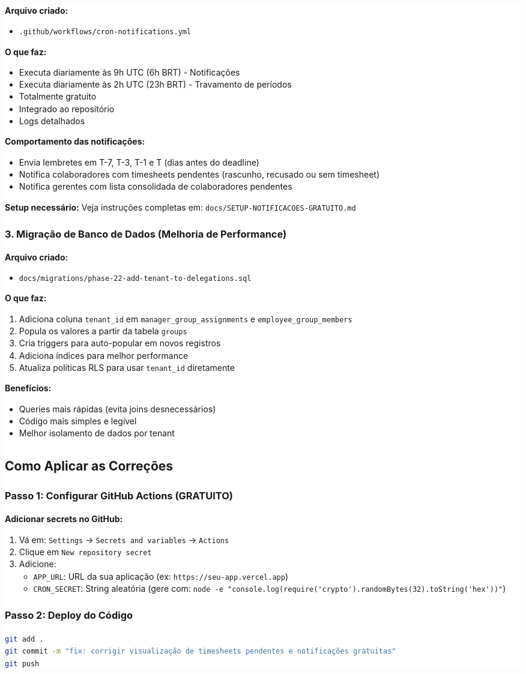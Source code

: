 **Arquivo criado:**
- `.github/workflows/cron-notifications.yml`

**O que faz:**
- Executa diariamente às 9h UTC (6h BRT) - Notificações
- Executa diariamente às 2h UTC (23h BRT) - Travamento de períodos
- Totalmente gratuito
- Integrado ao repositório
- Logs detalhados

**Comportamento das notificações:**
- Envia lembretes em T-7, T-3, T-1 e T (dias antes do deadline)
- Notifica colaboradores com timesheets pendentes (rascunho, recusado ou sem timesheet)
- Notifica gerentes com lista consolidada de colaboradores pendentes

**Setup necessário:**
Veja instruções completas em: `docs/SETUP-NOTIFICACOES-GRATUITO.md`

### 3. Migração de Banco de Dados (Melhoria de Performance)

**Arquivo criado:**
- `docs/migrations/phase-22-add-tenant-to-delegations.sql`

**O que faz:**
1. Adiciona coluna `tenant_id` em `manager_group_assignments` e `employee_group_members`
2. Popula os valores a partir da tabela `groups`
3. Cria triggers para auto-popular em novos registros
4. Adiciona índices para melhor performance
5. Atualiza políticas RLS para usar `tenant_id` diretamente

**Benefícios:**
- Queries mais rápidas (evita joins desnecessários)
- Código mais simples e legível
- Melhor isolamento de dados por tenant

## Como Aplicar as Correções

### Passo 1: Configurar GitHub Actions (GRATUITO)

**Adicionar secrets no GitHub:**
1. Vá em: `Settings` → `Secrets and variables` → `Actions`
2. Clique em `New repository secret`
3. Adicione:
   - `APP_URL`: URL da sua aplicação (ex: `https://seu-app.vercel.app`)
   - `CRON_SECRET`: String aleatória (gere com: `node -e "console.log(require('crypto').randomBytes(32).toString('hex'))"`)

### Passo 2: Deploy do Código
```bash
git add .
git commit -m "fix: corrigir visualização de timesheets pendentes e notificações gratuitas"
git push
```

